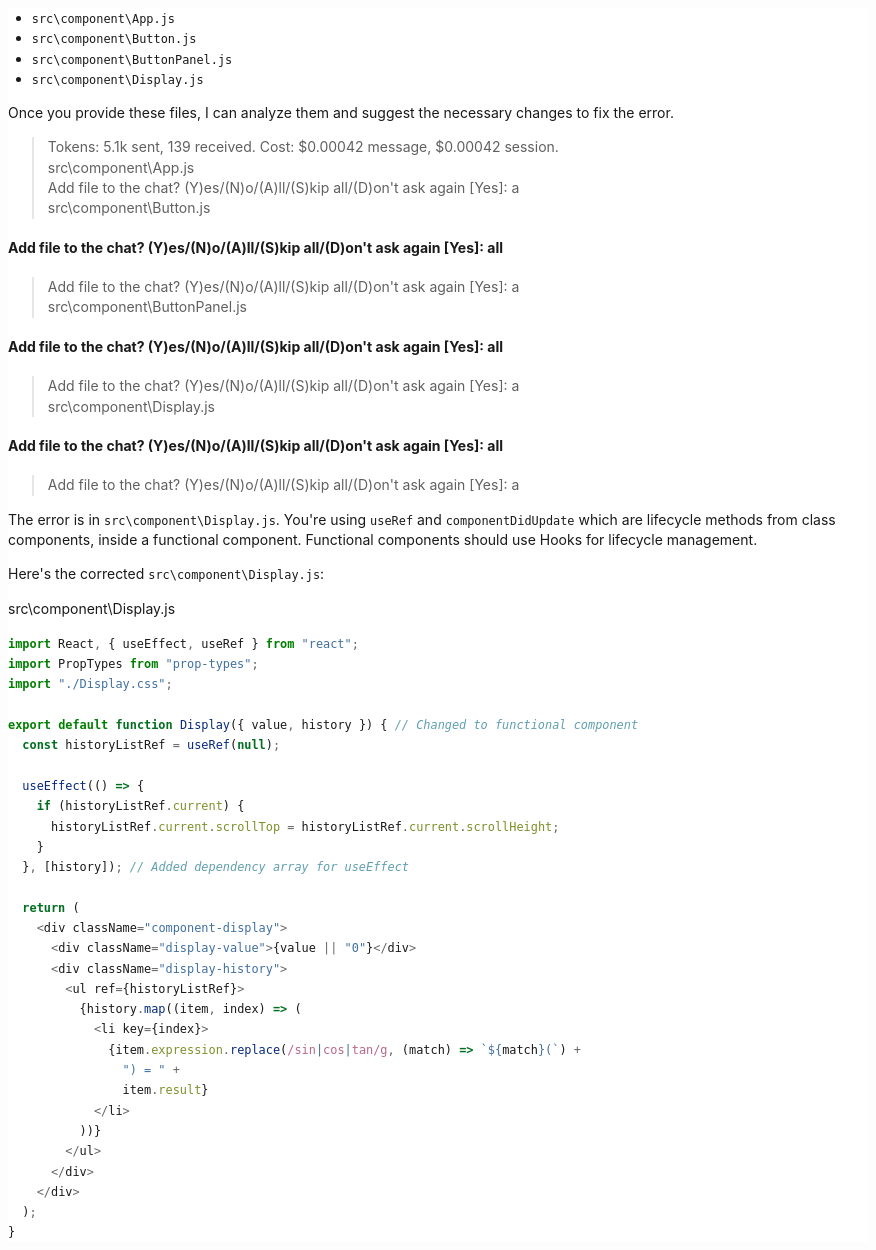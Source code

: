 - `src\component\App.js`
- `src\component\Button.js`
- `src\component\ButtonPanel.js`
- `src\component\Display.js`


Once you provide these files, I can analyze them and suggest the necessary changes to fix the error.

> Tokens: 5.1k sent, 139 received. Cost: $0.00042 message, $0.00042 session.  
> src\component\App.js  
> Add file to the chat? (Y)es/(N)o/(A)ll/(S)kip all/(D)on't ask again [Yes]: a  
> src\component\Button.js  

#### Add file to the chat? (Y)es/(N)o/(A)ll/(S)kip all/(D)on't ask again [Yes]: all  
> Add file to the chat? (Y)es/(N)o/(A)ll/(S)kip all/(D)on't ask again [Yes]: a  
> src\component\ButtonPanel.js  

#### Add file to the chat? (Y)es/(N)o/(A)ll/(S)kip all/(D)on't ask again [Yes]: all  
> Add file to the chat? (Y)es/(N)o/(A)ll/(S)kip all/(D)on't ask again [Yes]: a  
> src\component\Display.js  

#### Add file to the chat? (Y)es/(N)o/(A)ll/(S)kip all/(D)on't ask again [Yes]: all  
> Add file to the chat? (Y)es/(N)o/(A)ll/(S)kip all/(D)on't ask again [Yes]: a  

The error is in `src\component\Display.js`. You're using `useRef` and `componentDidUpdate` which are lifecycle methods from class components, inside a functional component.  Functional components should use Hooks for lifecycle management.

Here's the corrected `src\component\Display.js`:

src\component\Display.js
```javascript
import React, { useEffect, useRef } from "react";
import PropTypes from "prop-types";
import "./Display.css";

export default function Display({ value, history }) { // Changed to functional component
  const historyListRef = useRef(null);

  useEffect(() => {
    if (historyListRef.current) {
      historyListRef.current.scrollTop = historyListRef.current.scrollHeight;
    }
  }, [history]); // Added dependency array for useEffect

  return (
    <div className="component-display">
      <div className="display-value">{value || "0"}</div>
      <div className="display-history">
        <ul ref={historyListRef}>
          {history.map((item, index) => (
            <li key={index}>
              {item.expression.replace(/sin|cos|tan/g, (match) => `${match}(`) +
                ") = " +
                item.result}
            </li>
          ))}
        </ul>
      </div>
    </div>
  );
}

```